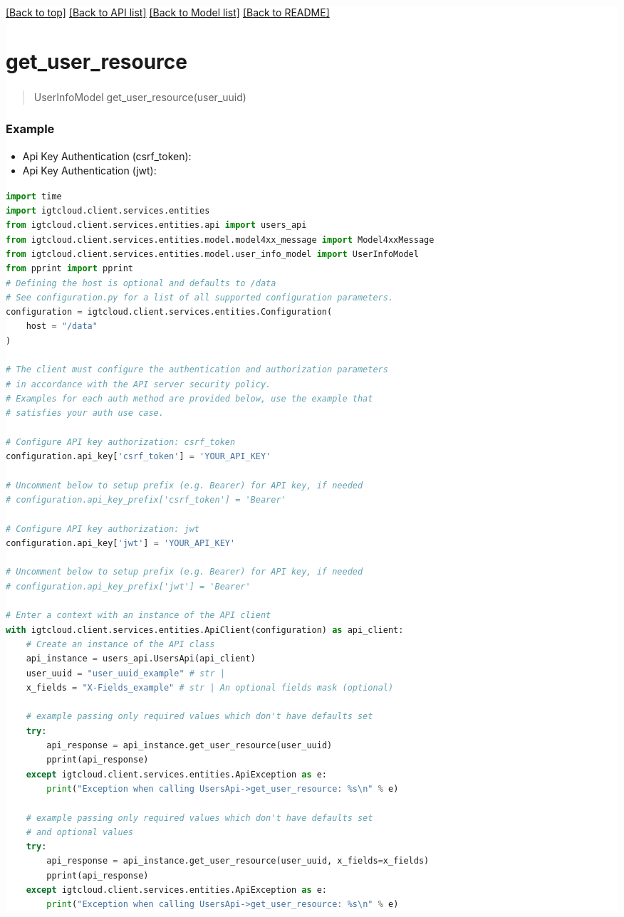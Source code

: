 [[Back to top]](#) [[Back to API list]](../README.md#documentation-for-api-endpoints) [[Back to Model list]](../README.md#documentation-for-models) [[Back to README]](../README.md)

# **get_user_resource**
> UserInfoModel get_user_resource(user_uuid)



### Example

* Api Key Authentication (csrf_token):
* Api Key Authentication (jwt):

```python
import time
import igtcloud.client.services.entities
from igtcloud.client.services.entities.api import users_api
from igtcloud.client.services.entities.model.model4xx_message import Model4xxMessage
from igtcloud.client.services.entities.model.user_info_model import UserInfoModel
from pprint import pprint
# Defining the host is optional and defaults to /data
# See configuration.py for a list of all supported configuration parameters.
configuration = igtcloud.client.services.entities.Configuration(
    host = "/data"
)

# The client must configure the authentication and authorization parameters
# in accordance with the API server security policy.
# Examples for each auth method are provided below, use the example that
# satisfies your auth use case.

# Configure API key authorization: csrf_token
configuration.api_key['csrf_token'] = 'YOUR_API_KEY'

# Uncomment below to setup prefix (e.g. Bearer) for API key, if needed
# configuration.api_key_prefix['csrf_token'] = 'Bearer'

# Configure API key authorization: jwt
configuration.api_key['jwt'] = 'YOUR_API_KEY'

# Uncomment below to setup prefix (e.g. Bearer) for API key, if needed
# configuration.api_key_prefix['jwt'] = 'Bearer'

# Enter a context with an instance of the API client
with igtcloud.client.services.entities.ApiClient(configuration) as api_client:
    # Create an instance of the API class
    api_instance = users_api.UsersApi(api_client)
    user_uuid = "user_uuid_example" # str | 
    x_fields = "X-Fields_example" # str | An optional fields mask (optional)

    # example passing only required values which don't have defaults set
    try:
        api_response = api_instance.get_user_resource(user_uuid)
        pprint(api_response)
    except igtcloud.client.services.entities.ApiException as e:
        print("Exception when calling UsersApi->get_user_resource: %s\n" % e)

    # example passing only required values which don't have defaults set
    # and optional values
    try:
        api_response = api_instance.get_user_resource(user_uuid, x_fields=x_fields)
        pprint(api_response)
    except igtcloud.client.services.entities.ApiException as e:
        print("Exception when calling UsersApi->get_user_resource: %s\n" % e)
```